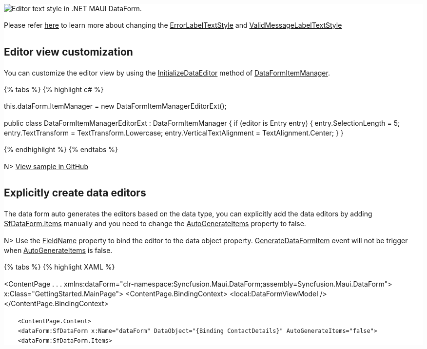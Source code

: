 ![Editor text style in .NET MAUI DataForm.](images/editor-settings/editor-text-style.png)

Please refer [here](https://help.syncfusion.com/maui/dataform/validation#validation-label-appearance-customization) to learn more about changing the [ErrorLabelTextStyle](https://help.syncfusion.com/cr/maui/Syncfusion.Maui.DataForm.DataFormItem.html#Syncfusion_Maui_DataForm_DataFormItem_ErrorLabelTextStyle) and [ValidMessageLabelTextStyle](https://help.syncfusion.com/cr/maui/Syncfusion.Maui.DataForm.DataFormItem.html#Syncfusion_Maui_DataForm_DataFormItem_ValidMessageLabelTextStyle)

## Editor view customization
You can customize the editor view by using the  [InitializeDataEditor](https://help.syncfusion.com/cr/maui/Syncfusion.Maui.DataForm.DataFormItemManager.html#Syncfusion_Maui_DataForm_DataFormItemManager_InitializeDataEditor_Syncfusion_Maui_DataForm_DataFormItem_Microsoft_Maui_Controls_View_) method of [DataFormItemManager](https://help.syncfusion.com/cr/maui/Syncfusion.Maui.DataForm.DataFormItemManager.html).

{% tabs %}
{% highlight c# %}

this.dataForm.ItemManager = new DataFormItemManagerEditorExt();

public class DataFormItemManagerEditorExt : DataFormItemManager
{
    if (editor is Entry entry)
    {
        entry.SelectionLength = 5;
        entry.TextTransform = TextTransform.Lowercase;
        entry.VerticalTextAlignment = TextAlignment.Center;
    }
}

{% endhighlight %}
{% endtabs %}

N> [View sample in GitHub](https://github.com/SyncfusionExamples/maui-dataform/tree/master/EditorViewCustomizationSample)

## Explicitly create data editors

The data form auto generates the editors based on the data type, you can explicitly add the data editors by adding [SfDataForm.Items](https://help.syncfusion.com/cr/maui/Syncfusion.Maui.DataForm.SfDataForm.html#Syncfusion_Maui_DataForm_SfDataForm_Items) manually and you need to change the [AutoGenerateItems](https://help.syncfusion.com/cr/maui/Syncfusion.Maui.DataForm.SfDataForm.html#Syncfusion_Maui_DataForm_SfDataForm_AutoGenerateItems) property to false.

N> Use the [FieldName](https://help.syncfusion.com/cr/maui/Syncfusion.Maui.DataForm.DataFormItem.html#Syncfusion_Maui_DataForm_DataFormItem_FieldName) property to bind the editor to the data object property.
[GenerateDataFormItem](https://help.syncfusion.com/cr/maui/Syncfusion.Maui.DataForm.SfDataForm.html#Syncfusion_Maui_DataForm_SfDataForm_GenerateDataFormItem) event will not be trigger when [AutoGenerateItems](https://help.syncfusion.com/cr/maui/Syncfusion.Maui.DataForm.SfDataForm.html#Syncfusion_Maui_DataForm_SfDataForm_AutoGenerateItems) is false.

{% tabs %}
{% highlight XAML %}
   
<ContentPage 
            . . . 
            xmlns:dataForm="clr-namespace:Syncfusion.Maui.DataForm;assembly=Syncfusion.Maui.DataForm">
            x:Class="GettingStarted.MainPage">
    <ContentPage.BindingContext>
        <local:DataFormViewModel />
    </ContentPage.BindingContext>

        <ContentPage.Content>
        <dataForm:SfDataForm x:Name="dataForm" DataObject="{Binding ContactDetails}" AutoGenerateItems="false">
        <dataForm:SfDataForm.Items>